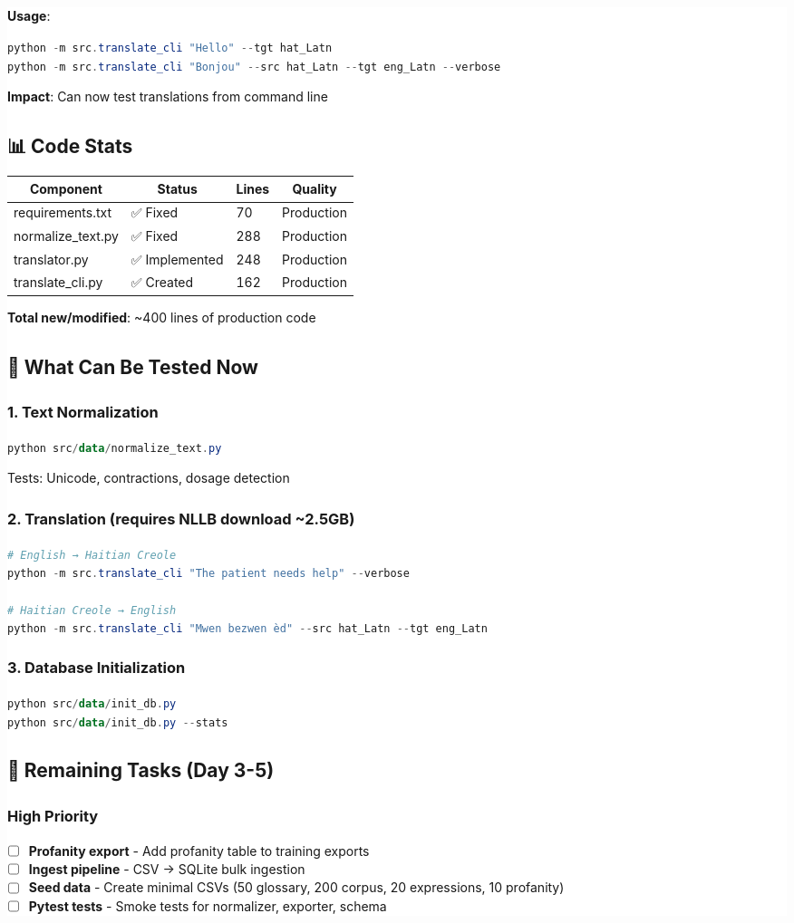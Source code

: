 **Usage**:
```powershell
python -m src.translate_cli "Hello" --tgt hat_Latn
python -m src.translate_cli "Bonjou" --src hat_Latn --tgt eng_Latn --verbose
```

**Impact**: Can now test translations from command line

## 📊 Code Stats

| Component | Status | Lines | Quality |
|-----------|--------|-------|---------|
| requirements.txt | ✅ Fixed | 70 | Production |
| normalize_text.py | ✅ Fixed | 288 | Production |
| translator.py | ✅ Implemented | 248 | Production |
| translate_cli.py | ✅ Created | 162 | Production |

**Total new/modified**: ~400 lines of production code

## 🧪 What Can Be Tested Now

### 1. Text Normalization
```powershell
python src/data/normalize_text.py
```
Tests: Unicode, contractions, dosage detection

### 2. Translation (requires NLLB download ~2.5GB)
```powershell
# English → Haitian Creole
python -m src.translate_cli "The patient needs help" --verbose

# Haitian Creole → English
python -m src.translate_cli "Mwen bezwen èd" --src hat_Latn --tgt eng_Latn
```

### 3. Database Initialization
```powershell
python src/data/init_db.py
python src/data/init_db.py --stats
```

## 🔄 Remaining Tasks (Day 3-5)

### High Priority
- [ ] **Profanity export** - Add profanity table to training exports
- [ ] **Ingest pipeline** - CSV → SQLite bulk ingestion
- [ ] **Seed data** - Create minimal CSVs (50 glossary, 200 corpus, 20 expressions, 10 profanity)
- [ ] **Pytest tests** - Smoke tests for normalizer, exporter, schema
